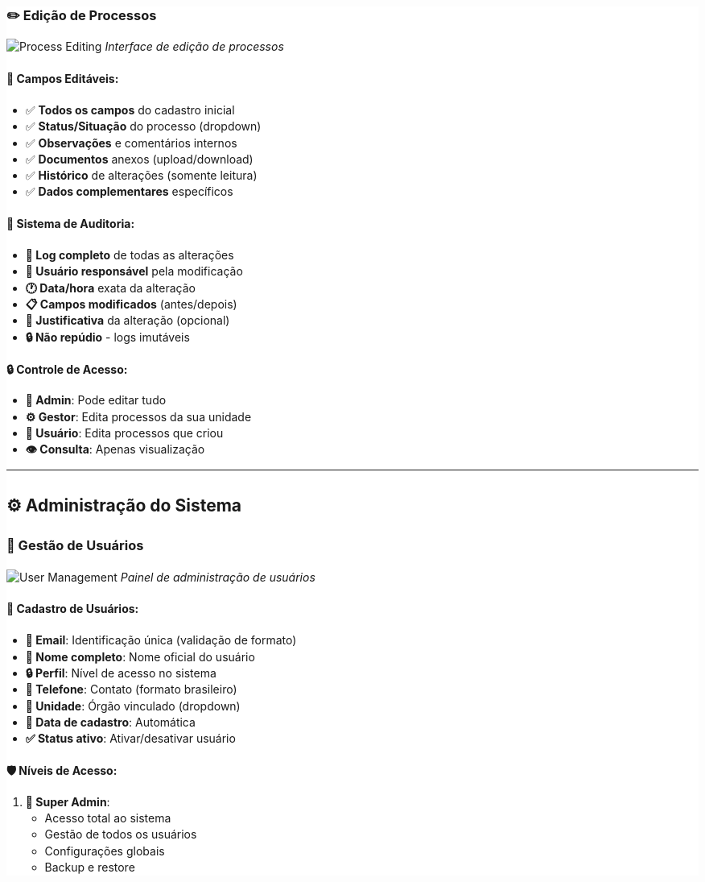 ### ✏️ Edição de Processos

![Process Editing](../../client/public/screenshots/process-editing.png)
*Interface de edição de processos*

#### 📝 Campos Editáveis:
- ✅ **Todos os campos** do cadastro inicial
- ✅ **Status/Situação** do processo (dropdown)
- ✅ **Observações** e comentários internos
- ✅ **Documentos** anexos (upload/download)
- ✅ **Histórico** de alterações (somente leitura)
- ✅ **Dados complementares** específicos

#### 💾 Sistema de Auditoria:
- **📝 Log completo** de todas as alterações
- **👤 Usuário responsável** pela modificação
- **🕐 Data/hora** exata da alteração
- **📋 Campos modificados** (antes/depois)
- **💬 Justificativa** da alteração (opcional)
- **🔒 Não repúdio** - logs imutáveis

#### 🔒 **Controle de Acesso:**
- **👑 Admin**: Pode editar tudo
- **⚙️ Gestor**: Edita processos da sua unidade
- **👤 Usuário**: Edita processos que criou
- **👁️ Consulta**: Apenas visualização

---

## ⚙️ Administração do Sistema

### 👥 Gestão de Usuários

![User Management](../../client/public/screenshots/user-management.png)
*Painel de administração de usuários*

#### 👤 Cadastro de Usuários:
- **📧 Email**: Identificação única (validação de formato)
- **👤 Nome completo**: Nome oficial do usuário
- **🔒 Perfil**: Nível de acesso no sistema
- **📱 Telefone**: Contato (formato brasileiro)
- **🏢 Unidade**: Órgão vinculado (dropdown)
- **📅 Data de cadastro**: Automática
- **✅ Status ativo**: Ativar/desativar usuário

#### 🛡️ Níveis de Acesso:
1. **👑 Super Admin**:
   - Acesso total ao sistema
   - Gestão de todos os usuários
   - Configurações globais
   - Backup e restore
